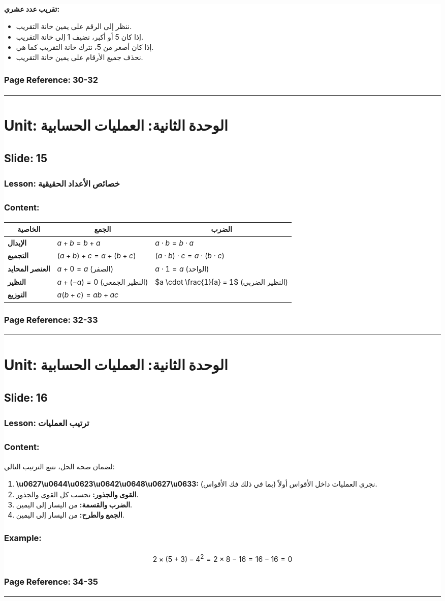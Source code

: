 **تقريب عدد عشري:**  
- ننظر إلى الرقم على يمين خانة التقريب.  
- إذا كان 5 أو أكبر، نضيف 1 إلى خانة التقريب.  
- إذا كان أصغر من 5، نترك خانة التقريب كما هي.  
- نحذف جميع الأرقام على يمين خانة التقريب.  
### Page Reference: 30-32

---

# Unit: الوحدة الثانية: العمليات الحسابية
## Slide: 15
### Lesson: خصائص الأعداد الحقيقية
### Content:
| الخاصية | الجمع | الضرب |
|---|---|---|
| **الإبدال** | $a+b = b+a$ | $a \cdot b = b \cdot a$ |
| **التجميع** | $(a+b)+c = a+(b+c)$ | $(a \cdot b) \cdot c = a \cdot (b \cdot c)$ |
| **العنصر المحايد** | $a+0 = a$ (الصفر) | $a \cdot 1 = a$ (الواحد) |
| **النظير** | $a+(-a) = 0$ (النظير الجمعي) | $a \cdot \frac{1}{a} = 1$ (النظير الضربي) |
| **التوزيع** | $a(b+c) = ab + ac$ | |
### Page Reference: 32-33

---

# Unit: الوحدة الثانية: العمليات الحسابية
## Slide: 16
### Lesson: ترتيب العمليات
### Content:
لضمان صحة الحل، نتبع الترتيب التالي:  
1.  **\u0627\u0644\u0623\u0642\u0648\u0627\u0633:** نجري العمليات داخل الأقواس أولاً (بما في ذلك فك الأقواس).  
2.  **القوى والجذور:** نحسب كل القوى والجذور.  
3.  **الضرب والقسمة:** من اليسار إلى اليمين.  
4.  **الجمع والطرح:** من اليسار إلى اليمين.  
### Example:  
$$ 2 \times (5 + 3) - 4^2 = 2 \times 8 - 16 = 16 - 16 = 0 $$  
### Page Reference: 34-35

---